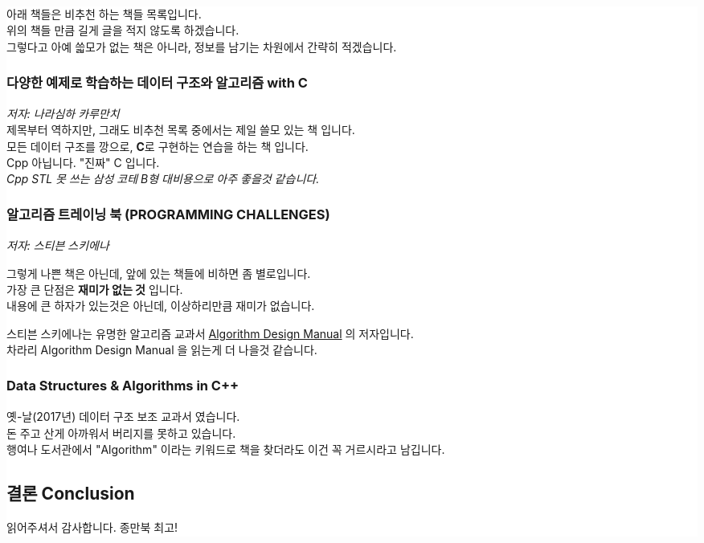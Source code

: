 아래 책들은 비추천 하는 책들 목록입니다.  
위의 책들 만큼 길게 글을 적지 않도록 하겠습니다.  
그렇다고 아예 쓻모가 없는 책은 아니라, 정보를 남기는 차원에서 간략히 적겠습니다.  

### 다양한 예제로 학습하는 데이터 구조와 알고리즘 with C 

*저자: 나라심하 카루만치*  
제목부터 역하지만, 그래도 비추천 목록 중에서는 제일 쓸모 있는 책 입니다.  
모든 데이터 구조를 깡으로, **C**로 구현하는 연습을 하는 책 입니다.  
Cpp 아닙니다. "진짜" C 입니다.  
*Cpp STL 못 쓰는 삼성 코테 B형 대비용으로 아주 좋을것 같습니다.*  

### 알고리즘 트레이닝 북 (PROGRAMMING CHALLENGES)  

*저자: 스티븐 스키에나*  

그렇게 나쁜 책은 아닌데, 앞에 있는 책들에 비하면 좀 별로입니다.  
가장 큰 단점은 **재미가 없는 것** 입니다.  
내용에 큰 하자가 있는것은 아닌데, 이상하리만큼 재미가 없습니다.  

스티븐 스키에나는 유명한 알고리즘 교과서 [Algorithm Design Manual](https://www3.cs.stonybrook.edu/~skiena/373/videos/) 의 저자입니다.  
차라리 Algorithm Design Manual 을 읽는게 더 나을것 같습니다.  

### Data Structures & Algorithms in C++

옛-날(2017년) 데이터 구조 보조 교과서 였습니다.  
돈 주고 산게 아까워서 버리지를 못하고 있습니다.  
행여나 도서관에서 "Algorithm" 이라는 키워드로 책을 찾더라도 이건 꼭 거르시라고 남깁니다.  

## 결론 Conclusion

읽어주셔서 감사합니다. 종만북 최고!  
